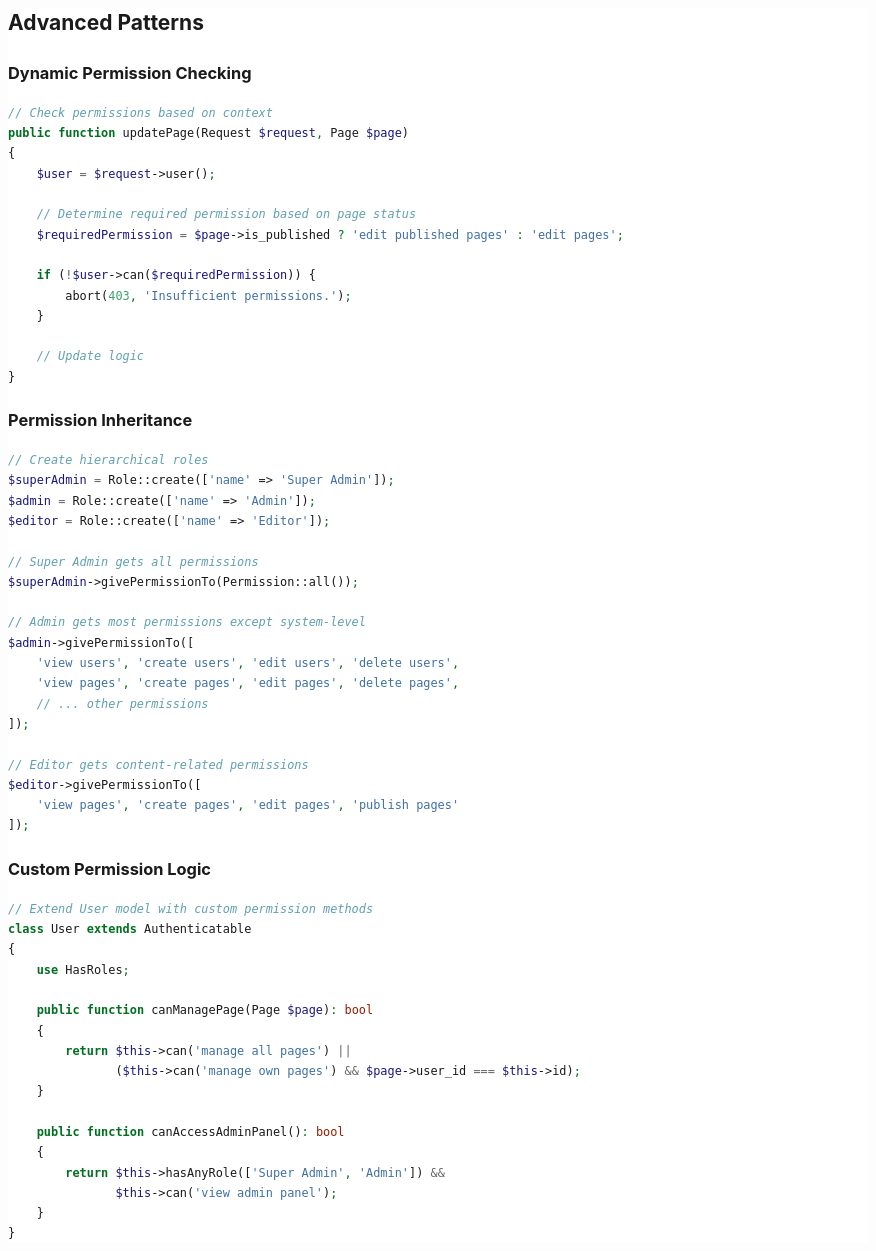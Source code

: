 ## Advanced Patterns

### Dynamic Permission Checking
```php
// Check permissions based on context
public function updatePage(Request $request, Page $page)
{
    $user = $request->user();
    
    // Determine required permission based on page status
    $requiredPermission = $page->is_published ? 'edit published pages' : 'edit pages';
    
    if (!$user->can($requiredPermission)) {
        abort(403, 'Insufficient permissions.');
    }
    
    // Update logic
}
```

### Permission Inheritance
```php
// Create hierarchical roles
$superAdmin = Role::create(['name' => 'Super Admin']);
$admin = Role::create(['name' => 'Admin']);
$editor = Role::create(['name' => 'Editor']);

// Super Admin gets all permissions
$superAdmin->givePermissionTo(Permission::all());

// Admin gets most permissions except system-level
$admin->givePermissionTo([
    'view users', 'create users', 'edit users', 'delete users',
    'view pages', 'create pages', 'edit pages', 'delete pages',
    // ... other permissions
]);

// Editor gets content-related permissions
$editor->givePermissionTo([
    'view pages', 'create pages', 'edit pages', 'publish pages'
]);
```

### Custom Permission Logic
```php
// Extend User model with custom permission methods
class User extends Authenticatable
{
    use HasRoles;

    public function canManagePage(Page $page): bool
    {
        return $this->can('manage all pages') || 
               ($this->can('manage own pages') && $page->user_id === $this->id);
    }

    public function canAccessAdminPanel(): bool
    {
        return $this->hasAnyRole(['Super Admin', 'Admin']) && 
               $this->can('view admin panel');
    }
}
```
